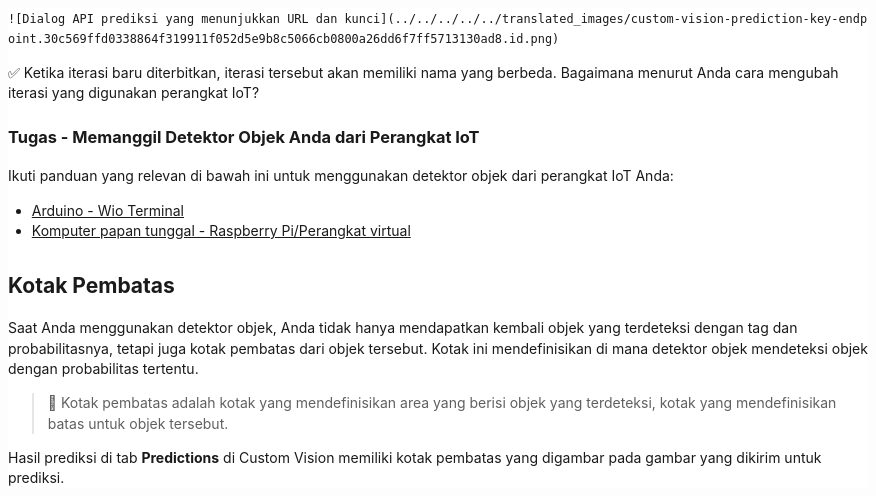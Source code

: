     ![Dialog API prediksi yang menunjukkan URL dan kunci](../../../../../translated_images/custom-vision-prediction-key-endpoint.30c569ffd0338864f319911f052d5e9b8c5066cb0800a26dd6f7ff5713130ad8.id.png)

✅ Ketika iterasi baru diterbitkan, iterasi tersebut akan memiliki nama yang berbeda. Bagaimana menurut Anda cara mengubah iterasi yang digunakan perangkat IoT?

### Tugas - Memanggil Detektor Objek Anda dari Perangkat IoT

Ikuti panduan yang relevan di bawah ini untuk menggunakan detektor objek dari perangkat IoT Anda:

* [Arduino - Wio Terminal](wio-terminal-object-detector.md)
* [Komputer papan tunggal - Raspberry Pi/Perangkat virtual](single-board-computer-object-detector.md)

## Kotak Pembatas

Saat Anda menggunakan detektor objek, Anda tidak hanya mendapatkan kembali objek yang terdeteksi dengan tag dan probabilitasnya, tetapi juga kotak pembatas dari objek tersebut. Kotak ini mendefinisikan di mana detektor objek mendeteksi objek dengan probabilitas tertentu.

> 💁 Kotak pembatas adalah kotak yang mendefinisikan area yang berisi objek yang terdeteksi, kotak yang mendefinisikan batas untuk objek tersebut.

Hasil prediksi di tab **Predictions** di Custom Vision memiliki kotak pembatas yang digambar pada gambar yang dikirim untuk prediksi.
